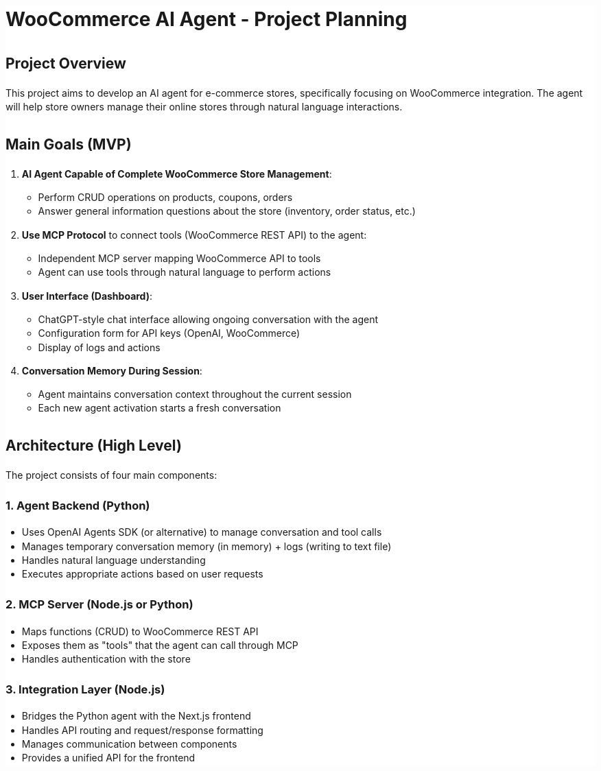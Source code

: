 # WooCommerce AI Agent - Project Planning

## Project Overview

This project aims to develop an AI agent for e-commerce stores, specifically focusing on WooCommerce integration. The agent will help store owners manage their online stores through natural language interactions.

## Main Goals (MVP)

1. **AI Agent Capable of Complete WooCommerce Store Management**:
   - Perform CRUD operations on products, coupons, orders
   - Answer general information questions about the store (inventory, order status, etc.)

2. **Use MCP Protocol** to connect tools (WooCommerce REST API) to the agent:
   - Independent MCP server mapping WooCommerce API to tools
   - Agent can use tools through natural language to perform actions

3. **User Interface (Dashboard)**:
   - ChatGPT-style chat interface allowing ongoing conversation with the agent
   - Configuration form for API keys (OpenAI, WooCommerce)
   - Display of logs and actions

4. **Conversation Memory During Session**:
   - Agent maintains conversation context throughout the current session
   - Each new agent activation starts a fresh conversation

## Architecture (High Level)

The project consists of four main components:

### 1. Agent Backend (Python)

- Uses OpenAI Agents SDK (or alternative) to manage conversation and tool calls
- Manages temporary conversation memory (in memory) + logs (writing to text file)
- Handles natural language understanding
- Executes appropriate actions based on user requests

### 2. MCP Server (Node.js or Python)

- Maps functions (CRUD) to WooCommerce REST API
- Exposes them as "tools" that the agent can call through MCP
- Handles authentication with the store

### 3. Integration Layer (Node.js)

- Bridges the Python agent with the Next.js frontend
- Handles API routing and request/response formatting
- Manages communication between components
- Provides a unified API for the frontend
